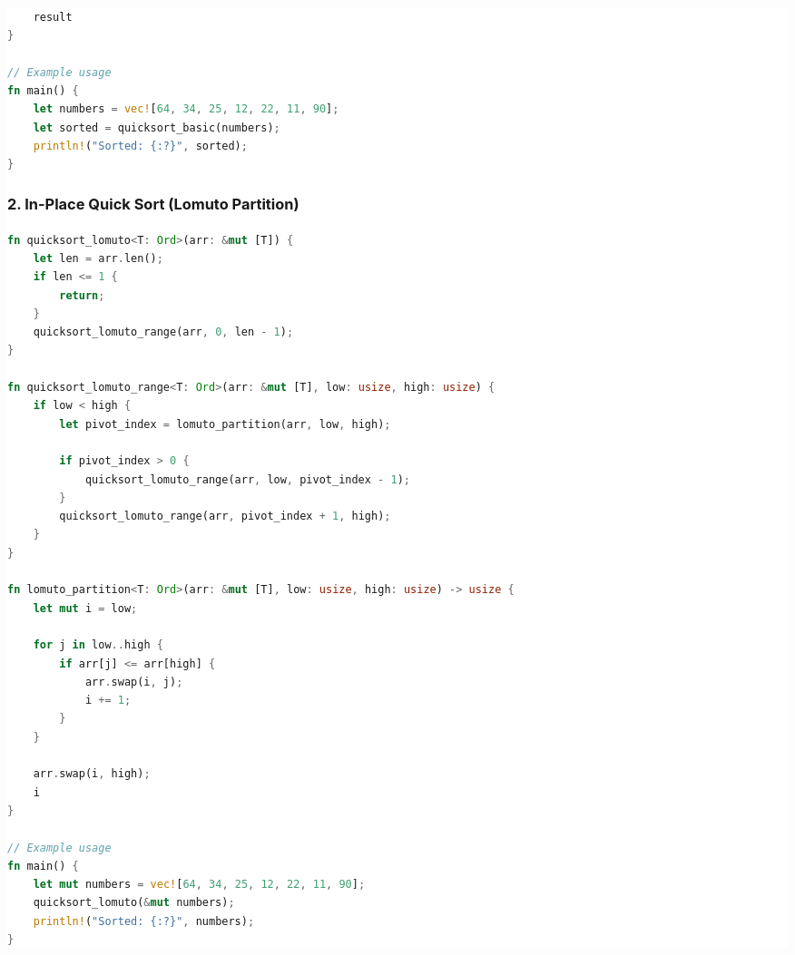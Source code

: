 ```rust
    result
}

// Example usage
fn main() {
    let numbers = vec![64, 34, 25, 12, 22, 11, 90];
    let sorted = quicksort_basic(numbers);
    println!("Sorted: {:?}", sorted);
}
```

### 2. In-Place Quick Sort (Lomuto Partition)

```rust
fn quicksort_lomuto<T: Ord>(arr: &mut [T]) {
    let len = arr.len();
    if len <= 1 {
        return;
    }
    quicksort_lomuto_range(arr, 0, len - 1);
}

fn quicksort_lomuto_range<T: Ord>(arr: &mut [T], low: usize, high: usize) {
    if low < high {
        let pivot_index = lomuto_partition(arr, low, high);
        
        if pivot_index > 0 {
            quicksort_lomuto_range(arr, low, pivot_index - 1);
        }
        quicksort_lomuto_range(arr, pivot_index + 1, high);
    }
}

fn lomuto_partition<T: Ord>(arr: &mut [T], low: usize, high: usize) -> usize {
    let mut i = low;
    
    for j in low..high {
        if arr[j] <= arr[high] {
            arr.swap(i, j);
            i += 1;
        }
    }
    
    arr.swap(i, high);
    i
}

// Example usage
fn main() {
    let mut numbers = vec![64, 34, 25, 12, 22, 11, 90];
    quicksort_lomuto(&mut numbers);
    println!("Sorted: {:?}", numbers);
}
```
